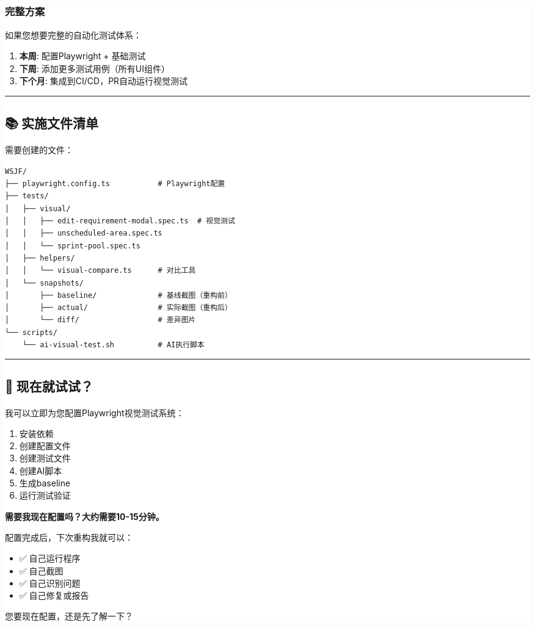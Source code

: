 ### 完整方案

如果您想要完整的自动化测试体系：

1. **本周**: 配置Playwright + 基础测试
2. **下周**: 添加更多测试用例（所有UI组件）
3. **下个月**: 集成到CI/CD，PR自动运行视觉测试

---

## 📚 实施文件清单

需要创建的文件：

```
WSJF/
├── playwright.config.ts           # Playwright配置
├── tests/
│   ├── visual/
│   │   ├── edit-requirement-modal.spec.ts  # 视觉测试
│   │   ├── unscheduled-area.spec.ts
│   │   └── sprint-pool.spec.ts
│   ├── helpers/
│   │   └── visual-compare.ts      # 对比工具
│   └── snapshots/
│       ├── baseline/              # 基线截图（重构前）
│       ├── actual/                # 实际截图（重构后）
│       └── diff/                  # 差异图片
└── scripts/
    └── ai-visual-test.sh          # AI执行脚本
```

---

## 🚀 现在就试试？

我可以立即为您配置Playwright视觉测试系统：

1. 安装依赖
2. 创建配置文件
3. 创建测试文件
4. 创建AI脚本
5. 生成baseline
6. 运行测试验证

**需要我现在配置吗？大约需要10-15分钟。**

配置完成后，下次重构我就可以：
- ✅ 自己运行程序
- ✅ 自己截图
- ✅ 自己识别问题
- ✅ 自己修复或报告

您要现在配置，还是先了解一下？
